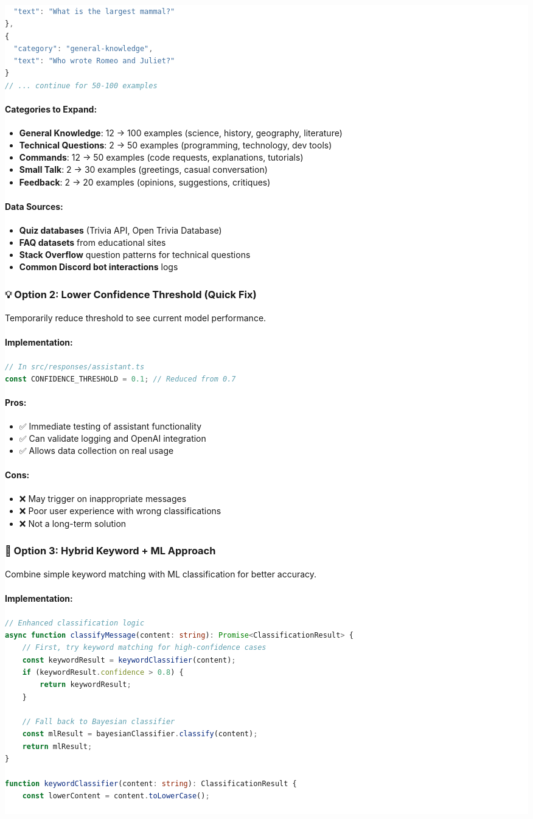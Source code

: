 ```typescript
  "text": "What is the largest mammal?"
},
{
  "category": "general-knowledge", 
  "text": "Who wrote Romeo and Juliet?"
}
// ... continue for 50-100 examples
```

#### Categories to Expand:
- **General Knowledge**: 12 → 100 examples (science, history, geography, literature)
- **Technical Questions**: 2 → 50 examples (programming, technology, dev tools)
- **Commands**: 12 → 50 examples (code requests, explanations, tutorials)
- **Small Talk**: 2 → 30 examples (greetings, casual conversation)
- **Feedback**: 2 → 20 examples (opinions, suggestions, critiques)

#### Data Sources:
- **Quiz databases** (Trivia API, Open Trivia Database)
- **FAQ datasets** from educational sites
- **Stack Overflow** question patterns for technical questions
- **Common Discord bot interactions** logs

### 💡 Option 2: Lower Confidence Threshold (Quick Fix)

Temporarily reduce threshold to see current model performance.

#### Implementation:
```typescript
// In src/responses/assistant.ts
const CONFIDENCE_THRESHOLD = 0.1; // Reduced from 0.7
```

#### Pros:
- ✅ Immediate testing of assistant functionality
- ✅ Can validate logging and OpenAI integration
- ✅ Allows data collection on real usage

#### Cons:
- ❌ May trigger on inappropriate messages
- ❌ Poor user experience with wrong classifications
- ❌ Not a long-term solution

### 🔧 Option 3: Hybrid Keyword + ML Approach

Combine simple keyword matching with ML classification for better accuracy.

#### Implementation:
```typescript
// Enhanced classification logic
async function classifyMessage(content: string): Promise<ClassificationResult> {
    // First, try keyword matching for high-confidence cases
    const keywordResult = keywordClassifier(content);
    if (keywordResult.confidence > 0.8) {
        return keywordResult;
    }
    
    // Fall back to Bayesian classifier
    const mlResult = bayesianClassifier.classify(content);
    return mlResult;
}

function keywordClassifier(content: string): ClassificationResult {
    const lowerContent = content.toLowerCase();
    
```